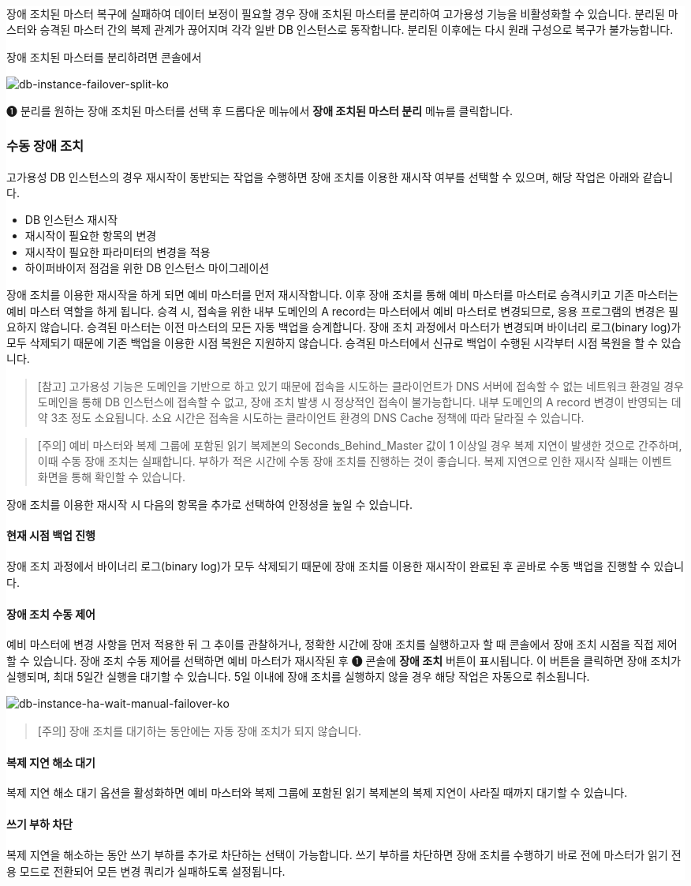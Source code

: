 장애 조치된 마스터 복구에 실패하여 데이터 보정이 필요할 경우 장애 조치된 마스터를 분리하여 고가용성 기능을 비활성화할 수 있습니다. 분리된 마스터와 승격된 마스터 간의 복제 관계가 끊어지며 각각 일반 DB 인스턴스로 동작합니다. 분리된 이후에는 다시 원래 구성으로 복구가 불가능합니다.

장애 조치된 마스터를 분리하려면 콘솔에서

![db-instance-failover-split-ko](https://static-station.ngsc.go.kr/v1/AUTH_0673c1d9b6df4215bb6bf112dfa03805/cdn/prod_rds/24.03.12/db-instance-failover-split-ko.png)

❶ 분리를 원하는 장애 조치된 마스터를 선택 후 드롭다운 메뉴에서 **장애 조치된 마스터 분리** 메뉴를 클릭합니다.

<a id="manual-failover"></a>
### 수동 장애 조치

고가용성 DB 인스턴스의 경우 재시작이 동반되는 작업을 수행하면 장애 조치를 이용한 재시작 여부를 선택할 수 있으며, 해당 작업은 아래와 같습니다.

* DB 인스턴스 재시작
* 재시작이 필요한 항목의 변경
* 재시작이 필요한 파라미터의 변경을 적용
* 하이퍼바이저 점검을 위한 DB 인스턴스 마이그레이션

장애 조치를 이용한 재시작을 하게 되면 예비 마스터를 먼저 재시작합니다. 이후 장애 조치를 통해 예비 마스터를 마스터로 승격시키고 기존 마스터는 예비 마스터 역할을 하게 됩니다. 승격 시, 접속을 위한 내부 도메인의 A record는 마스터에서 예비 마스터로 변경되므로, 응용 프로그램의 변경은 필요하지 않습니다. 승격된 마스터는 이전 마스터의 모든 자동 백업을 승계합니다. 장애 조치 과정에서 마스터가 변경되며 바이너리 로그(binary log)가 모두 삭제되기 때문에 기존 백업을 이용한 시점 복원은 지원하지 않습니다. 승격된 마스터에서 신규로 백업이 수행된 시각부터 시점 복원을 할 수 있습니다.

> [참고]
> 고가용성 기능은 도메인을 기반으로 하고 있기 때문에 접속을 시도하는 클라이언트가 DNS 서버에 접속할 수 없는 네트워크 환경일 경우 도메인을 통해 DB 인스턴스에 접속할 수 없고, 장애 조치 발생 시 정상적인 접속이 불가능합니다.
> 내부 도메인의 A record 변경이 반영되는 데 약 3초 정도 소요됩니다. 소요 시간은 접속을 시도하는 클라이언트 환경의 DNS Cache 정책에 따라 달라질 수 있습니다.

> [주의]
> 예비 마스터와 복제 그룹에 포함된 읽기 복제본의 Seconds_Behind_Master 값이 1 이상일 경우 복제 지연이 발생한 것으로 간주하며, 이때 수동 장애 조치는 실패합니다. 부하가 적은 시간에 수동 장애 조치를 진행하는 것이 좋습니다. 복제 지연으로 인한 재시작 실패는 이벤트 화면을 통해 확인할 수 있습니다.

장애 조치를 이용한 재시작 시 다음의 항목을 추가로 선택하여 안정성을 높일 수 있습니다.

#### 현재 시점 백업 진행

장애 조치 과정에서 바이너리 로그(binary log)가 모두 삭제되기 때문에 장애 조치를 이용한 재시작이 완료된 후 곧바로 수동 백업을 진행할 수 있습니다.

#### 장애 조치 수동 제어

예비 마스터에 변경 사항을 먼저 적용한 뒤 그 추이를 관찰하거나, 정확한 시간에 장애 조치를 실행하고자 할 때 콘솔에서 장애 조치 시점을 직접 제어할 수 있습니다. 장애 조치 수동 제어를 선택하면 예비 마스터가 재시작된 후 ❶ 콘솔에 **장애 조치** 버튼이 표시됩니다. 이 버튼을 클릭하면 장애 조치가 실행되며, 최대 5일간 실행을 대기할 수 있습니다. 5일 이내에 장애 조치를 실행하지 않을 경우 해당 작업은 자동으로 취소됩니다.

![db-instance-ha-wait-manual-failover-ko](https://static-station.ngsc.go.kr/v1/AUTH_0673c1d9b6df4215bb6bf112dfa03805/cdn/prod_rds/24.03.12/db-instance-ha-wait-manual-failover-ko.png)

> [주의]
> 장애 조치를 대기하는 동안에는 자동 장애 조치가 되지 않습니다.

#### 복제 지연 해소 대기

복제 지연 해소 대기 옵션을 활성화하면 예비 마스터와 복제 그룹에 포함된 읽기 복제본의 복제 지연이 사라질 때까지 대기할 수 있습니다.

#### 쓰기 부하 차단

복제 지연을 해소하는 동안 쓰기 부하를 추가로 차단하는 선택이 가능합니다. 쓰기 부하를 차단하면 장애 조치를 수행하기 바로 전에 마스터가 읽기 전용 모드로 전환되어 모든 변경 쿼리가 실패하도록 설정됩니다.
